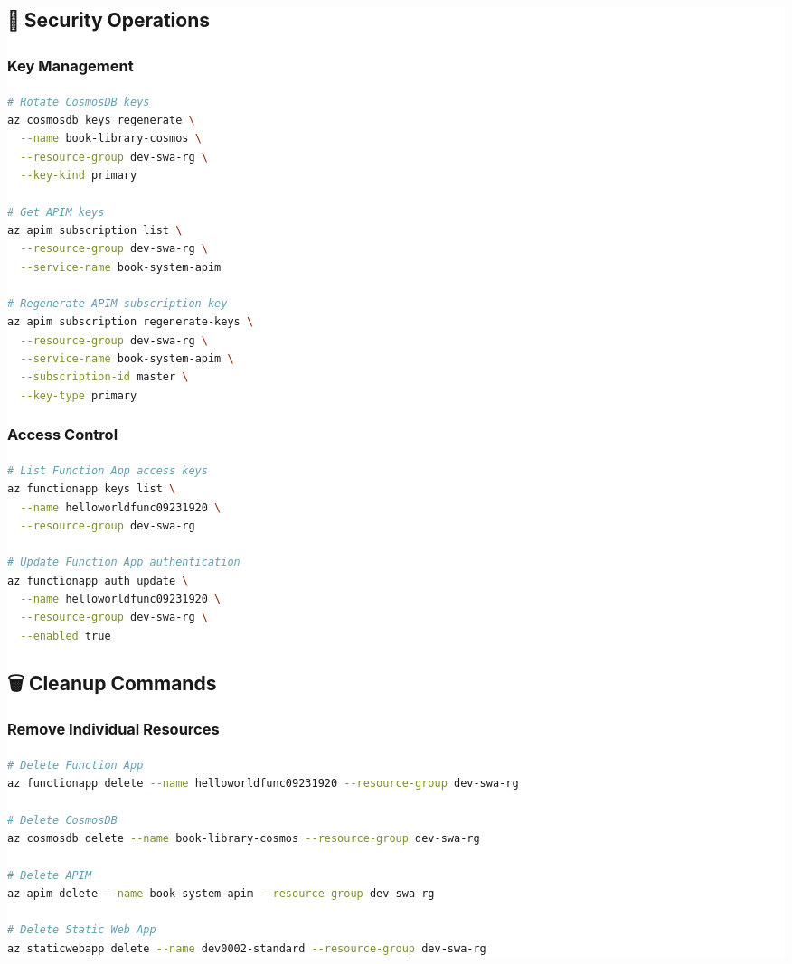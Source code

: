 ## 🔐 Security Operations

### Key Management

```bash
# Rotate CosmosDB keys
az cosmosdb keys regenerate \
  --name book-library-cosmos \
  --resource-group dev-swa-rg \
  --key-kind primary

# Get APIM keys
az apim subscription list \
  --resource-group dev-swa-rg \
  --service-name book-system-apim

# Regenerate APIM subscription key
az apim subscription regenerate-keys \
  --resource-group dev-swa-rg \
  --service-name book-system-apim \
  --subscription-id master \
  --key-type primary
```

### Access Control

```bash
# List Function App access keys
az functionapp keys list \
  --name helloworldfunc09231920 \
  --resource-group dev-swa-rg

# Update Function App authentication
az functionapp auth update \
  --name helloworldfunc09231920 \
  --resource-group dev-swa-rg \
  --enabled true
```

## 🗑️ Cleanup Commands

### Remove Individual Resources

```bash
# Delete Function App
az functionapp delete --name helloworldfunc09231920 --resource-group dev-swa-rg

# Delete CosmosDB
az cosmosdb delete --name book-library-cosmos --resource-group dev-swa-rg

# Delete APIM
az apim delete --name book-system-apim --resource-group dev-swa-rg

# Delete Static Web App
az staticwebapp delete --name dev0002-standard --resource-group dev-swa-rg
```
